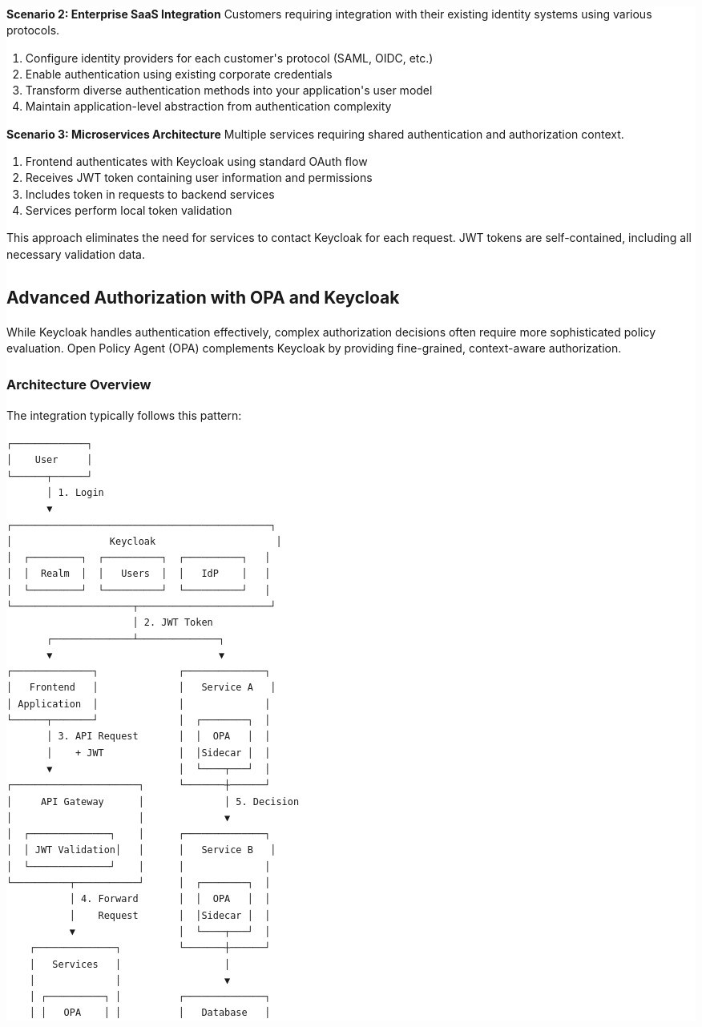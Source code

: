 **Scenario 2: Enterprise SaaS Integration**
Customers requiring integration with their existing identity systems using various protocols.

1. Configure identity providers for each customer's protocol (SAML, OIDC, etc.)
2. Enable authentication using existing corporate credentials
3. Transform diverse authentication methods into your application's user model
4. Maintain application-level abstraction from authentication complexity

**Scenario 3: Microservices Architecture**
Multiple services requiring shared authentication and authorization context.

1. Frontend authenticates with Keycloak using standard OAuth flow
2. Receives JWT token containing user information and permissions
3. Includes token in requests to backend services
4. Services perform local token validation

This approach eliminates the need for services to contact Keycloak for each request. JWT tokens are self-contained, including all necessary validation data.

## Advanced Authorization with OPA and Keycloak

While Keycloak handles authentication effectively, complex authorization decisions often require more sophisticated policy evaluation. Open Policy Agent (OPA) complements Keycloak by providing fine-grained, context-aware authorization.

### Architecture Overview

The integration typically follows this pattern:

```
┌─────────────┐
│    User     │
└──────┬──────┘
       │ 1. Login
       ▼
┌─────────────────────────────────────────────┐
│                 Keycloak                     │
│  ┌─────────┐  ┌──────────┐  ┌──────────┐   │
│  │  Realm  │  │   Users  │  │   IdP    │   │
│  └─────────┘  └──────────┘  └──────────┘   │
└─────────────────────┬───────────────────────┘
                      │ 2. JWT Token
       ┌──────────────┴──────────────┐
       ▼                             ▼
┌──────────────┐              ┌──────────────┐
│   Frontend   │              │   Service A   │
│ Application  │              │              │
└──────┬───────┘              │  ┌────────┐  │
       │ 3. API Request       │  │  OPA   │  │
       │    + JWT             │  │Sidecar │  │
       ▼                      │  └────┬───┘  │
┌──────────────────────┐      └───────┼──────┘
│     API Gateway      │              │ 5. Decision
│                      │              ▼
│  ┌──────────────┐    │      ┌──────────────┐
│  │ JWT Validation│   │      │   Service B   │
│  └──────────────┘    │      │              │
└──────────┬───────────┘      │  ┌────────┐  │
           │ 4. Forward       │  │  OPA   │  │
           │    Request       │  │Sidecar │  │
           ▼                  │  └────┬───┘  │
    ┌──────────────┐          └───────┼──────┘
    │   Services   │                  │
    │              │                  ▼
    │ ┌──────────┐ │          ┌──────────────┐
    │ │   OPA    │ │          │   Database   │
```